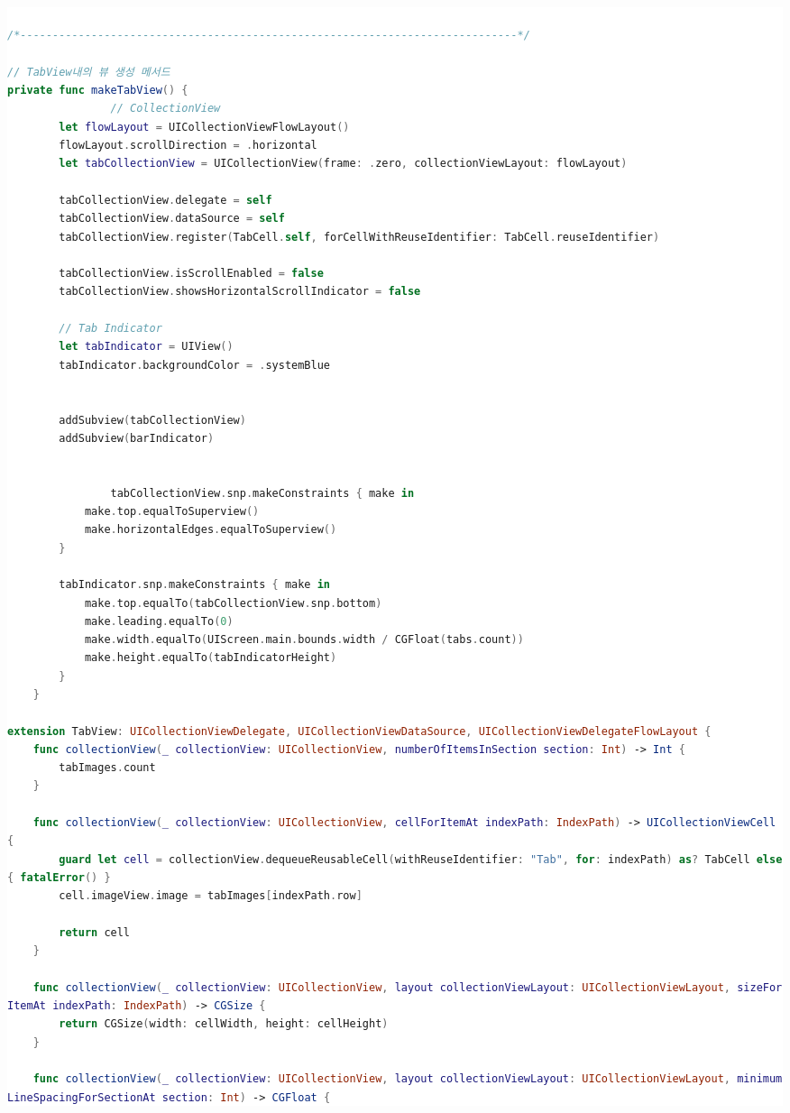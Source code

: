```swift

/*-----------------------------------------------------------------------------*/

// TabView내의 뷰 생성 메서드
private func makeTabView() {
				// CollectionView
        let flowLayout = UICollectionViewFlowLayout()
        flowLayout.scrollDirection = .horizontal
        let tabCollectionView = UICollectionView(frame: .zero, collectionViewLayout: flowLayout)
        
        tabCollectionView.delegate = self
        tabCollectionView.dataSource = self
        tabCollectionView.register(TabCell.self, forCellWithReuseIdentifier: TabCell.reuseIdentifier)
        
        tabCollectionView.isScrollEnabled = false
        tabCollectionView.showsHorizontalScrollIndicator = false

        // Tab Indicator
        let tabIndicator = UIView()
        tabIndicator.backgroundColor = .systemBlue     

   
        addSubview(tabCollectionView)
        addSubview(barIndicator)
        
     
				tabCollectionView.snp.makeConstraints { make in
            make.top.equalToSuperview()
            make.horizontalEdges.equalToSuperview()
        }
        
        tabIndicator.snp.makeConstraints { make in
            make.top.equalTo(tabCollectionView.snp.bottom)
            make.leading.equalTo(0)
            make.width.equalTo(UIScreen.main.bounds.width / CGFloat(tabs.count))
            make.height.equalTo(tabIndicatorHeight)
        }
    }

extension TabView: UICollectionViewDelegate, UICollectionViewDataSource, UICollectionViewDelegateFlowLayout {
    func collectionView(_ collectionView: UICollectionView, numberOfItemsInSection section: Int) -> Int {
        tabImages.count
    }

    func collectionView(_ collectionView: UICollectionView, cellForItemAt indexPath: IndexPath) -> UICollectionViewCell {
        guard let cell = collectionView.dequeueReusableCell(withReuseIdentifier: "Tab", for: indexPath) as? TabCell else { fatalError() }
        cell.imageView.image = tabImages[indexPath.row]
                
        return cell
    }
    
    func collectionView(_ collectionView: UICollectionView, layout collectionViewLayout: UICollectionViewLayout, sizeForItemAt indexPath: IndexPath) -> CGSize {
        return CGSize(width: cellWidth, height: cellHeight)
    }
    
    func collectionView(_ collectionView: UICollectionView, layout collectionViewLayout: UICollectionViewLayout, minimumLineSpacingForSectionAt section: Int) -> CGFloat {
```